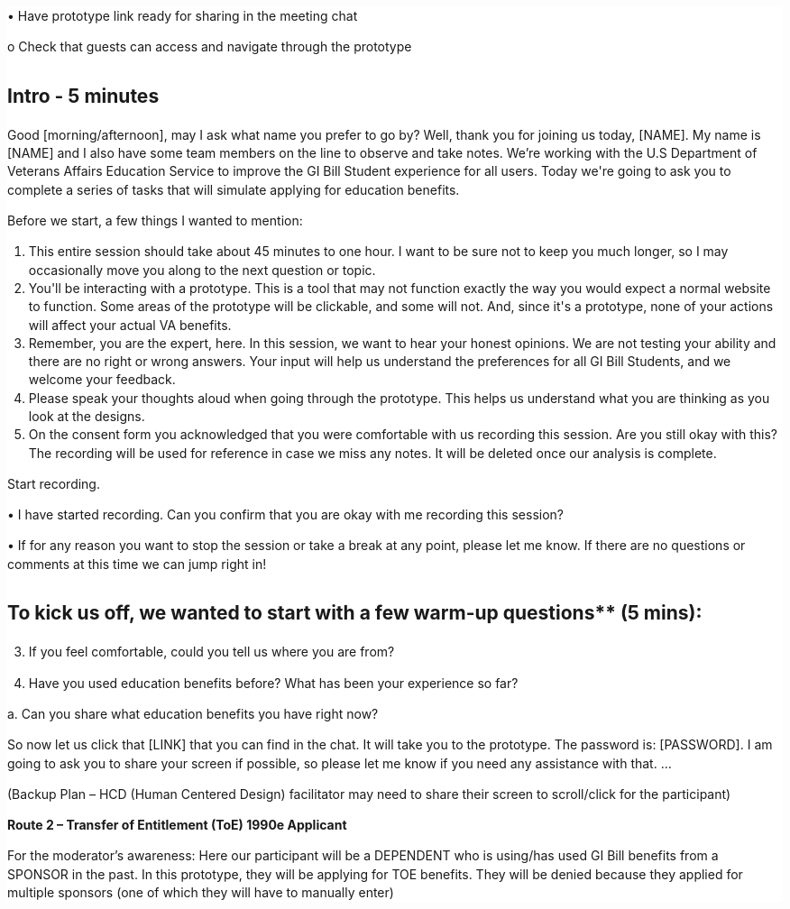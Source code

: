 •	Have prototype link ready for sharing in the meeting chat

  o	Check that guests can access and navigate through the prototype 

## Intro - 5 minutes

Good [morning/afternoon], may I ask what name you prefer to go by? Well, thank you for joining us today, [NAME]. My name is [NAME] and I also have some team members on the line to observe and take notes. We’re working with the U.S Department of Veterans Affairs Education Service to improve the GI Bill Student experience for all users. Today we're going to ask you to complete a series of tasks that will simulate applying for education benefits.

Before we start, a few things I wanted to mention:

1.	This entire session should take about 45 minutes to one hour. I want to be sure not to keep you much longer, so I may occasionally move you along to the next question or topic.
2.	You'll be interacting with a prototype. This is a tool that may not function exactly the way you would expect a normal website to function. Some areas of the prototype will be clickable, and some will not. And, since it's a prototype, none of your actions will affect your actual VA benefits. 
3.	Remember, you are the expert, here. In this session, we want to hear your honest opinions. We are not testing your ability and there are no right or wrong answers. Your input will help us understand the preferences for all GI Bill Students, and we welcome your feedback.
4.	Please speak your thoughts aloud when going through the prototype. This helps us understand what you are thinking as you look at the designs.
5.	On the consent form you acknowledged that you were comfortable with us recording this session. Are you still okay with this? The recording will be used for reference in case we miss any notes. It will be deleted once our analysis is complete. 

Start recording.

•	I have started recording. Can you confirm that you are okay with me recording this session?

•	If for any reason you want to stop the session or take a break at any point, please let me know. If there are no questions or comments at this time we can jump right in!


## To kick us off, we wanted to start with a few warm-up questions** (5 mins):

3.	If you feel comfortable, could you tell us where you are from?

4.	Have you used education benefits before? What has been your experience so far?

a.	Can you share what education benefits you have right now?

So now let us click that [LINK] that you can find in the chat. It will take you to the prototype. The password is: [PASSWORD]. I am going to ask you to share your screen if possible, so please let me know if you need any assistance with that. … 

(Backup Plan – HCD (Human Centered Design) facilitator may need to share their screen to scroll/click for the participant)

**Route 2 – Transfer of Entitlement (ToE) 1990e Applicant**

For the moderator’s awareness: Here our participant will be a DEPENDENT who is using/has used GI Bill benefits from a SPONSOR in the past. In this prototype, they will be applying for TOE benefits. They will be denied because they applied for multiple sponsors (one of which they will have to manually enter)
